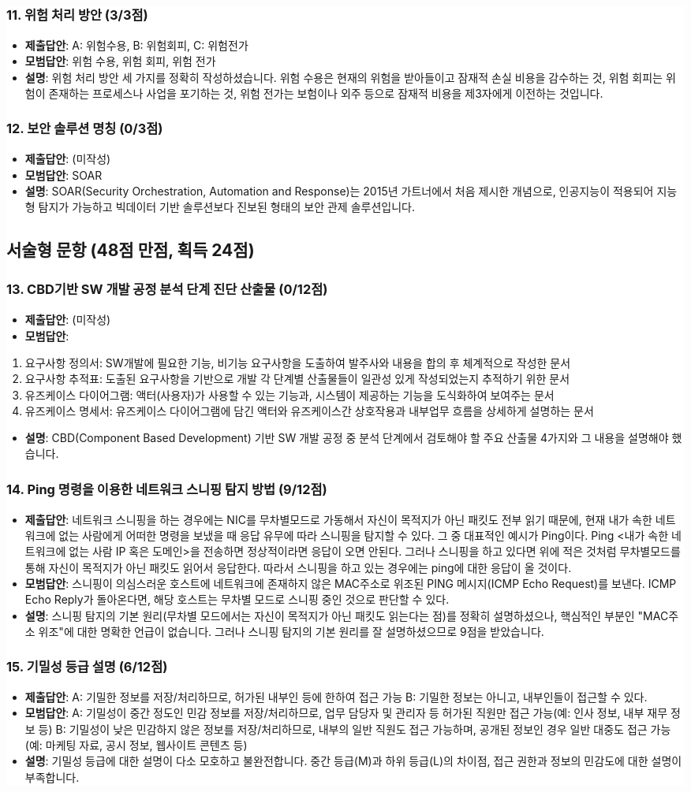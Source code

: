 
### 11. 위험 처리 방안 (3/3점)

- **제출답안**: A: 위험수용, B: 위험회피, C: 위험전가
- **모범답안**: 위험 수용, 위험 회피, 위험 전가
- **설명**: 위험 처리 방안 세 가지를 정확히 작성하셨습니다. 위험 수용은 현재의 위험을 받아들이고 잠재적 손실 비용을 감수하는 것, 위험 회피는 위험이 존재하는 프로세스나 사업을 포기하는 것, 위험 전가는 보험이나 외주 등으로 잠재적 비용을 제3자에게 이전하는 것입니다.


### 12. 보안 솔루션 명칭 (0/3점)

- **제출답안**: (미작성)
- **모범답안**: SOAR
- **설명**: SOAR(Security Orchestration, Automation and Response)는 2015년 가트너에서 처음 제시한 개념으로, 인공지능이 적용되어 지능형 탐지가 가능하고 빅데이터 기반 솔루션보다 진보된 형태의 보안 관제 솔루션입니다.


## 서술형 문항 (48점 만점, 획득 24점)

### 13. CBD기반 SW 개발 공정 분석 단계 진단 산출물 (0/12점)

- **제출답안**: (미작성)
- **모범답안**:

1) 요구사항 정의서: SW개발에 필요한 기능, 비기능 요구사항을 도출하여 발주사와 내용을 합의 후 체계적으로 작성한 문서
2) 요구사항 추적표: 도출된 요구사항을 기반으로 개발 각 단계별 산출물들이 일관성 있게 작성되었는지 추적하기 위한 문서
3) 유즈케이스 다이어그램: 액터(사용자)가 사용할 수 있는 기능과, 시스템이 제공하는 기능을 도식화하여 보여주는 문서
4) 유즈케이스 명세서: 유즈케이스 다이어그램에 담긴 액터와 유즈케이스간 상호작용과 내부업무 흐름을 상세하게 설명하는 문서
- **설명**: CBD(Component Based Development) 기반 SW 개발 공정 중 분석 단계에서 검토해야 할 주요 산출물 4가지와 그 내용을 설명해야 했습니다.


### 14. Ping 명령을 이용한 네트워크 스니핑 탐지 방법 (9/12점)

- **제출답안**: 네트워크 스니핑을 하는 경우에는 NIC를 무차별모드로 가동해서 자신이 목적지가 아닌 패킷도 전부 읽기 때문에, 현재 내가 속한 네트워크에 없는 사람에게 어떠한 명령을 보냈을 때 응답 유무에 따라 스니핑을 탐지할 수 있다. 그 중 대표적인 예시가 Ping이다. Ping <내가 속한 네트워크에 없는 사람 IP 혹은 도메인>을 전송하면 정상적이라면 응답이 오면 안된다. 그러나 스니핑을 하고 있다면 위에 적은 것처럼 무차별모드를 통해 자신이 목적지가 아닌 패킷도 읽어서 응답한다. 따라서 스니핑을 하고 있는 경우에는 ping에 대한 응답이 올 것이다.
- **모범답안**: 스니핑이 의심스러운 호스트에 네트워크에 존재하지 않은 MAC주소로 위조된 PING 메시지(ICMP Echo Request)를 보낸다. ICMP Echo Reply가 돌아온다면, 해당 호스트는 무차별 모드로 스니핑 중인 것으로 판단할 수 있다.
- **설명**: 스니핑 탐지의 기본 원리(무차별 모드에서는 자신이 목적지가 아닌 패킷도 읽는다는 점)를 정확히 설명하셨으나, 핵심적인 부분인 "MAC주소 위조"에 대한 명확한 언급이 없습니다. 그러나 스니핑 탐지의 기본 원리를 잘 설명하셨으므로 9점을 받았습니다.


### 15. 기밀성 등급 설명 (6/12점)

- **제출답안**:
A: 기밀한 정보를 저장/처리하므로, 허가된 내부인 등에 한하여 접근 가능
B: 기밀한 정보는 아니고, 내부인들이 접근할 수 있다.
- **모범답안**:
A: 기밀성이 중간 정도인 민감 정보를 저장/처리하므로, 업무 담당자 및 관리자 등 허가된 직원만 접근 가능(예: 인사 정보, 내부 재무 정보 등)
B: 기밀성이 낮은 민감하지 않은 정보를 저장/처리하므로, 내부의 일반 직원도 접근 가능하며, 공개된 정보인 경우 일반 대중도 접근 가능(예: 마케팅 자료, 공시 정보, 웹사이트 콘텐츠 등)
- **설명**: 기밀성 등급에 대한 설명이 다소 모호하고 불완전합니다. 중간 등급(M)과 하위 등급(L)의 차이점, 접근 권한과 정보의 민감도에 대한 설명이 부족합니다.
